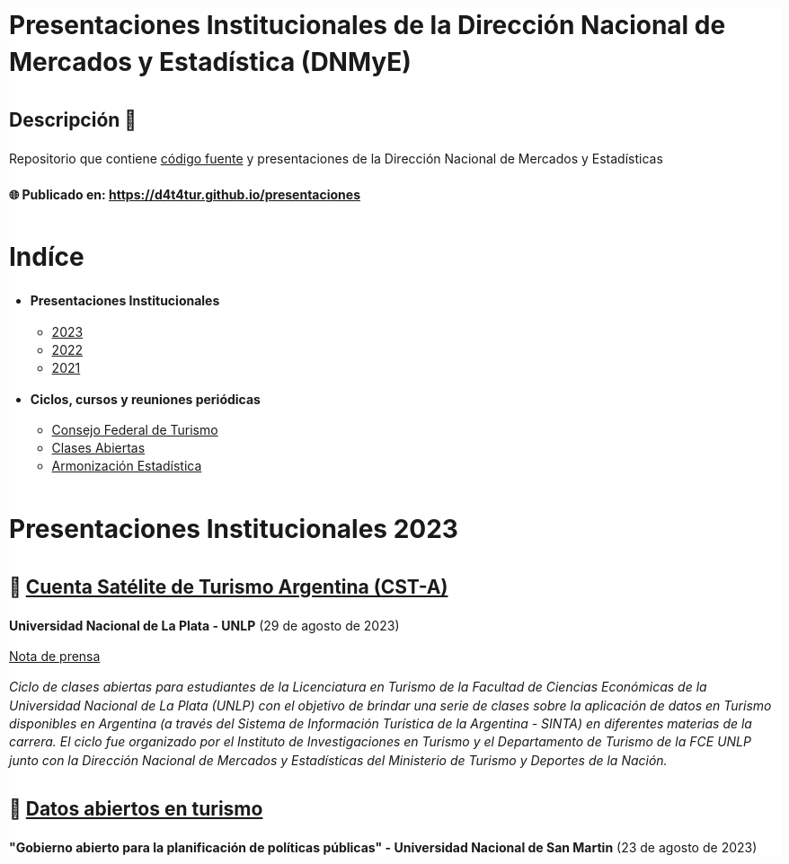 
# Presentaciones Institucionales de la Dirección Nacional de Mercados y Estadística (DNMyE)





## Descripción 💬

Repositorio que contiene [código fuente](https://github.com/d4t4tur/presentaciones) y presentaciones de la Dirección Nacional de Mercados y Estadísticas

#### 🌐 Publicado en: <https://d4t4tur.github.io/presentaciones>

# Indíce 

* **Presentaciones Institucionales**
  - [2023](https://github.com/d4t4tur/presentaciones#2023)
  - [2022](https://github.com/d4t4tur/presentaciones#2022)
  - [2021](https://github.com/d4t4tur/presentaciones#2021)

* **Ciclos, cursos y reuniones periódicas**
  - [Consejo Federal de Turismo](https://github.com/d4t4tur/presentaciones#consejo-federal-de-turismo---comisi%C3%B3n-de-estad%C3%ADsticas-y-big-data---reuniones)
  - [Clases Abiertas](https://github.com/d4t4tur/presentaciones/#clases-abiertas)
  - [Armonización Estadística](https://github.com/d4t4tur/presentaciones/#armonizacion) 

# Presentaciones Institucionales 2023
## 📌 [Cuenta Satélite de Turismo Argentina (CST-A)](https://d4t4tur.github.io/presentaciones/clase2_unlp_cst.html)

**Universidad Nacional de La Plata - UNLP** (29 de agosto de 2023)

[Nota de prensa](https://www.econo.unlp.edu.ar/investigaciones_en_turismo/los-datos-del-minturydep-en-las-aulas-de-turismo-de-la-fce-unlp-8935)

_Ciclo de clases abiertas para estudiantes de la Licenciatura en Turismo de la Facultad de Ciencias Económicas de la Universidad Nacional de La Plata (UNLP) con el objetivo de brindar una serie de clases sobre la aplicación de datos en Turismo disponibles en Argentina (a través del Sistema de Información Turística de la Argentina - SINTA) en diferentes materias de la carrera. El ciclo fue organizado por el Instituto de Investigaciones en Turismo y el Departamento de Turismo de la FCE UNLP junto con la Dirección Nacional de Mercados y Estadísticas del Ministerio de Turismo y Deportes de la Nación._


## 📌 [Datos abiertos en turismo](https://d4t4tur.github.io/presentaciones/datos_abiertos_unsam.html#1)

**"Gobierno abierto para la planificación de políticas públicas" - Universidad Nacional de San Martin** (23 de agosto de 2023)
